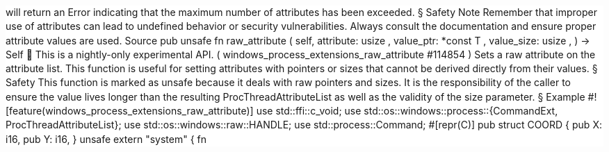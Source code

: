 will return an
Error
indicating that the maximum number of attributes has been exceeded.
§
Safety Note
Remember that improper use of attributes can lead to undefined behavior
or security vulnerabilities. Always consult the documentation and ensure
proper attribute values are used.
Source
pub unsafe fn
raw_attribute
<T>(
    self,
    attribute:
usize
,
    value_ptr:
*const T
,
    value_size:
usize
,
) -> Self
🔬
This is a nightly-only experimental API. (
windows_process_extensions_raw_attribute
#114854
)
Sets a raw attribute on the attribute list.
This function is useful for setting attributes with pointers or sizes
that cannot be derived directly from their values.
§
Safety
This function is marked as
unsafe
because it deals with raw pointers
and sizes. It is the responsibility of the caller to ensure the value
lives longer than the resulting
ProcThreadAttributeList
as well as
the validity of the size parameter.
§
Example
#![feature(windows_process_extensions_raw_attribute)]
use
std::ffi::c_void;
use
std::os::windows::process::{CommandExt, ProcThreadAttributeList};
use
std::os::windows::raw::HANDLE;
use
std::process::Command;
#[repr(C)]
pub struct
COORD {
pub
X: i16,
pub
Y: i16,
}
unsafe extern
"system"
{
fn